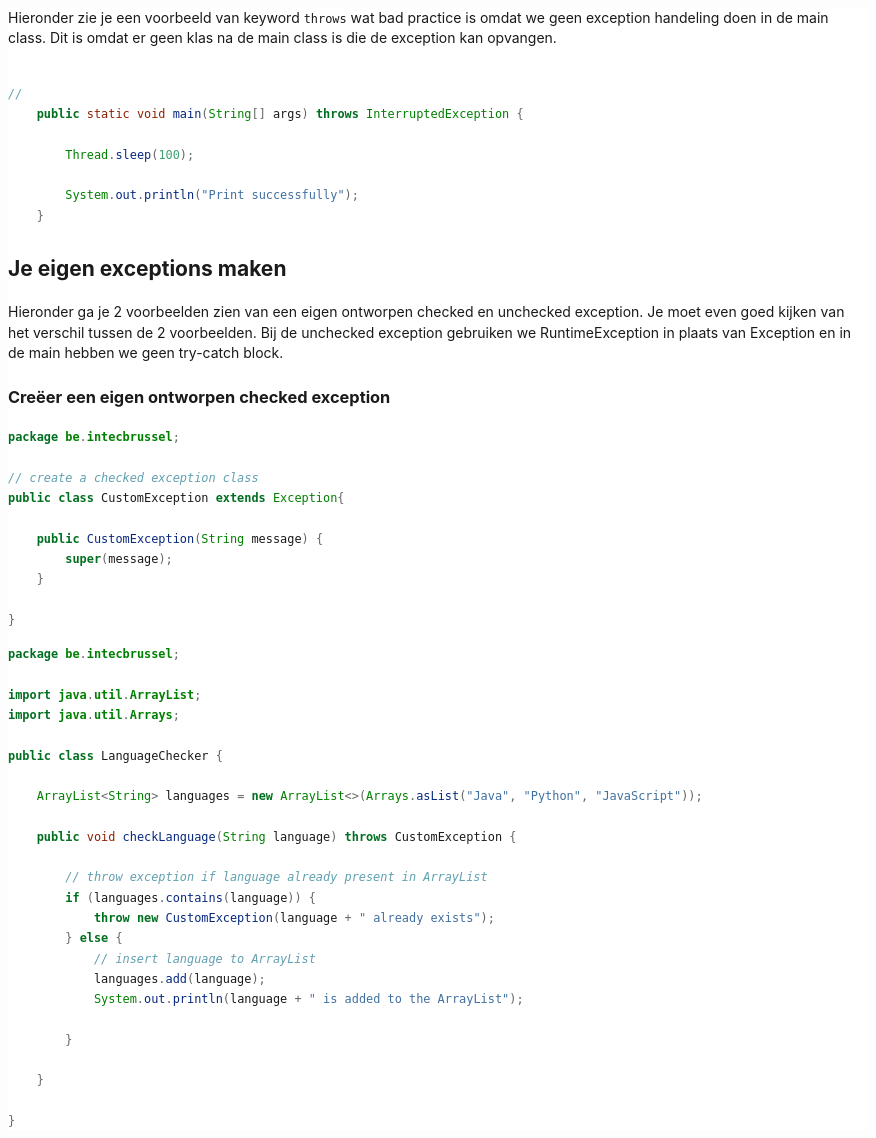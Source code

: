 Hieronder zie je een voorbeeld van keyword `throws` wat bad practice is omdat we geen exception handeling doen in de main class. Dit is omdat er geen klas na de main class is die de exception kan opvangen.

```java

// 
    public static void main(String[] args) throws InterruptedException {

        Thread.sleep(100);

        System.out.println("Print successfully");
    }

```

<div style='page-break-after: always;'></div>

## Je eigen exceptions maken

Hieronder ga je 2 voorbeelden zien van een eigen ontworpen checked en unchecked exception. Je moet even goed kijken van het verschil tussen de 2 voorbeelden. Bij de unchecked exception gebruiken we RuntimeException in plaats van Exception en in de main hebben we geen try-catch block.

### Creëer een eigen ontworpen checked exception

```java
package be.intecbrussel;

// create a checked exception class
public class CustomException extends Exception{

    public CustomException(String message) {
        super(message);
    }

}
```

```java
package be.intecbrussel;

import java.util.ArrayList;
import java.util.Arrays;

public class LanguageChecker {

    ArrayList<String> languages = new ArrayList<>(Arrays.asList("Java", "Python", "JavaScript"));

    public void checkLanguage(String language) throws CustomException {

        // throw exception if language already present in ArrayList
        if (languages.contains(language)) {
            throw new CustomException(language + " already exists");
        } else {
            // insert language to ArrayList
            languages.add(language);
            System.out.println(language + " is added to the ArrayList");

        }

    }

}
```
